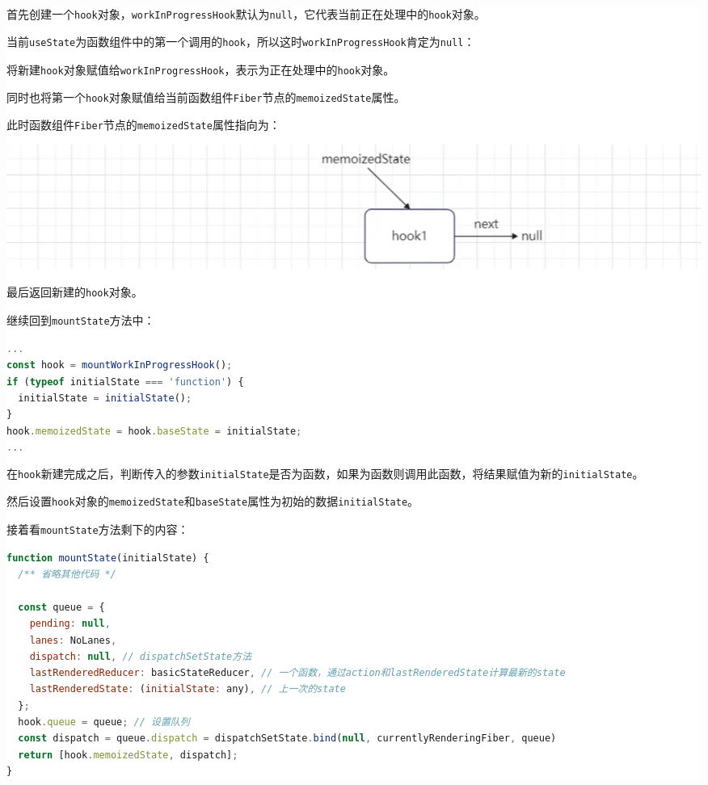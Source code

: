 首先创建一个`hook`对象，`workInProgressHook`默认为`null`，它代表当前正在处理中的`hook`对象。

当前`useState`为函数组件中的第一个调用的`hook`，所以这时`workInProgressHook`肯定为`null`：

将新建`hook`对象赋值给`workInProgressHook`，表示为正在处理中的`hook`对象。

同时也将第一个`hook`对象赋值给当前函数组件`Fiber`节点的`memoizedState`属性。

此时函数组件`Fiber`节点的`memoizedState`属性指向为：

![image-20241214210213458](./assets/image-20241214210213458.png)

最后返回新建的`hook`对象。

继续回到`mountState`方法中：

```js
... 
const hook = mountWorkInProgressHook();
if (typeof initialState === 'function') {
  initialState = initialState();
}
hook.memoizedState = hook.baseState = initialState;
...
```

在`hook`新建完成之后，判断传入的参数`initialState`是否为函数，如果为函数则调用此函数，将结果赋值为新的`initialState`。

然后设置`hook`对象的`memoizedState`和`baseState`属性为初始的数据`initialState`。

接着看`mountState`方法剩下的内容：

```js
function mountState(initialState) {
  /** 省略其他代码 */
  
  const queue = {
    pending: null,
    lanes: NoLanes,
    dispatch: null, // dispatchSetState方法
    lastRenderedReducer: basicStateReducer, // 一个函数，通过action和lastRenderedState计算最新的state
    lastRenderedState: (initialState: any), // 上一次的state
  };
  hook.queue = queue; // 设置队列
  const dispatch = queue.dispatch = dispatchSetState.bind(null, currentlyRenderingFiber, queue)
  return [hook.memoizedState, dispatch];
}
```
